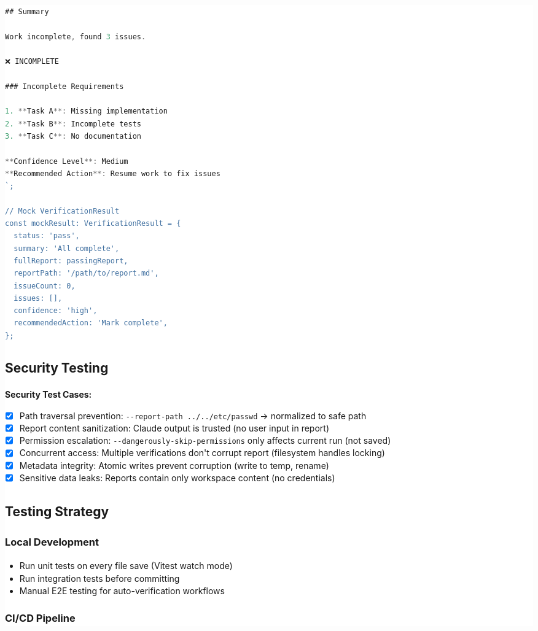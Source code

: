 ```typescript
## Summary

Work incomplete, found 3 issues.

❌ INCOMPLETE

### Incomplete Requirements

1. **Task A**: Missing implementation
2. **Task B**: Incomplete tests
3. **Task C**: No documentation

**Confidence Level**: Medium
**Recommended Action**: Resume work to fix issues
`;

// Mock VerificationResult
const mockResult: VerificationResult = {
  status: 'pass',
  summary: 'All complete',
  fullReport: passingReport,
  reportPath: '/path/to/report.md',
  issueCount: 0,
  issues: [],
  confidence: 'high',
  recommendedAction: 'Mark complete',
};
```

## Security Testing

**Security Test Cases:**

- [x] Path traversal prevention: `--report-path ../../etc/passwd` → normalized to safe path
- [x] Report content sanitization: Claude output is trusted (no user input in report)
- [x] Permission escalation: `--dangerously-skip-permissions` only affects current run (not saved)
- [x] Concurrent access: Multiple verifications don't corrupt report (filesystem handles locking)
- [x] Metadata integrity: Atomic writes prevent corruption (write to temp, rename)
- [x] Sensitive data leaks: Reports contain only workspace content (no credentials)

## Testing Strategy

### Local Development

- Run unit tests on every file save (Vitest watch mode)
- Run integration tests before committing
- Manual E2E testing for auto-verification workflows

### CI/CD Pipeline
